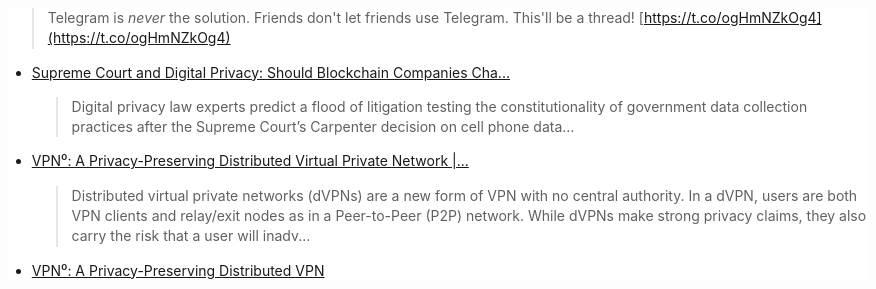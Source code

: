   > Telegram is *never* the solution. Friends don't let friends use Telegram. This'll be a thread! [https://t.co/ogHmNZkOg4](https://t.co/ogHmNZkOg4)
* [Supreme Court and Digital Privacy: Should Blockchain Companies Cha...](https://caitlin-long.com/2018/06/28/supreme-court-and-digital-privacy-should-blockchain-companies-challenge-the-bank-secrecy-act/)
  > Digital privacy law experts predict a flood of litigation testing the constitutionality of government data collection practices after the Supreme Court’s Carpenter decision on cell phone data…
* [VPN⁰: A Privacy-Preserving Distributed Virtual Private Network |...](https://brave.com/vpn0-a-privacy-preserving-distributed-virtual-private-network/)
  > Distributed virtual private networks (dVPNs) are a new form of VPN with no central authority. In a dVPN, users are both VPN clients and relay/exit nodes as in a Peer-to-Peer (P2P) network. While dVPNs make strong privacy claims, they also carry the risk that a user will inadv...
* [VPN⁰: A Privacy-Preserving Distributed VPN](https://news.ycombinator.com/item?id=21169768)


